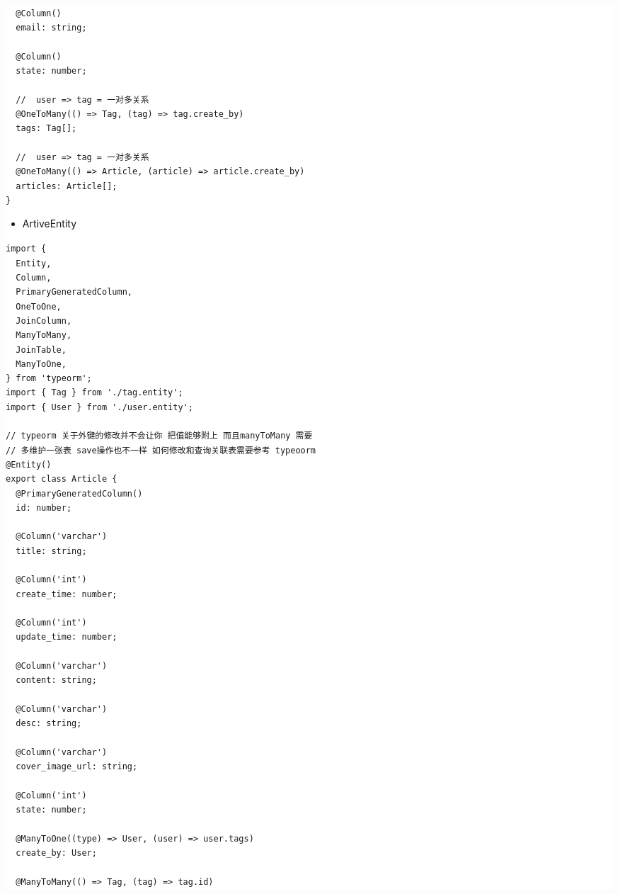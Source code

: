 ```
  @Column()
  email: string;

  @Column()
  state: number;

  //  user => tag = 一对多关系
  @OneToMany(() => Tag, (tag) => tag.create_by)
  tags: Tag[];

  //  user => tag = 一对多关系
  @OneToMany(() => Article, (article) => article.create_by)
  articles: Article[];
}
```

*   ArtiveEntity

```
import {
  Entity,
  Column,
  PrimaryGeneratedColumn,
  OneToOne,
  JoinColumn,
  ManyToMany,
  JoinTable,
  ManyToOne,
} from 'typeorm';
import { Tag } from './tag.entity';
import { User } from './user.entity';

// typeorm 关于外键的修改并不会让你 把值能够附上 而且manyToMany 需要
// 多维护一张表 save操作也不一样 如何修改和查询关联表需要参考 typeoorm
@Entity()
export class Article {
  @PrimaryGeneratedColumn()
  id: number;

  @Column('varchar')
  title: string;

  @Column('int')
  create_time: number;

  @Column('int')
  update_time: number;

  @Column('varchar')
  content: string;

  @Column('varchar')
  desc: string;

  @Column('varchar')
  cover_image_url: string;

  @Column('int')
  state: number;

  @ManyToOne((type) => User, (user) => user.tags)
  create_by: User;

  @ManyToMany(() => Tag, (tag) => tag.id)
```